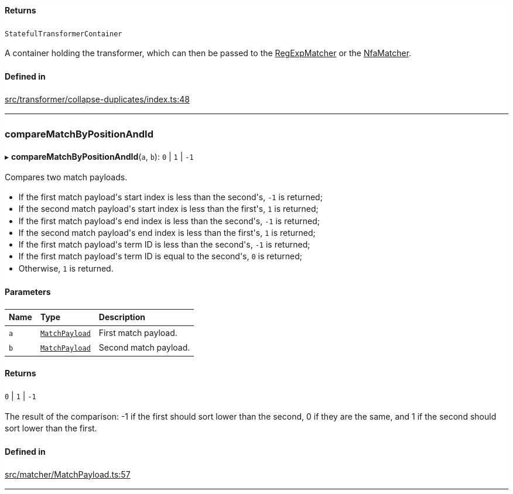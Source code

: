 #### Returns

`StatefulTransformerContainer`

A container holding the transformer, which can then be passed to the
[RegExpMatcher](classes/RegExpMatcher.md) or the [NfaMatcher](classes/NfaMatcher.md).

#### Defined in

[src/transformer/collapse-duplicates/index.ts:48](https://github.com/jo3-l/obscenity/blob/9aba3bc/src/transformer/collapse-duplicates/index.ts#L48)

___

### compareMatchByPositionAndId

▸ **compareMatchByPositionAndId**(`a`, `b`): ``0`` \| ``1`` \| ``-1``

Compares two match payloads.

* If the first match payload's start index is less than the second's, `-1` is
  returned;
* If the second match payload's start index is less than the first's, `1` is
  returned;
* If the first match payload's end index is less than the second's, `-1` is
  returned;
* If the second match payload's end index is less than the first's, `1` is
  returned;
* If the first match payload's term ID is less than the second's, `-1` is
  returned;
* If the first match payload's term ID is equal to the second's, `0` is
  returned;
* Otherwise, `1` is returned.

#### Parameters

| Name | Type | Description |
| :------ | :------ | :------ |
| `a` | [`MatchPayload`](interfaces/MatchPayload.md) | First match payload. |
| `b` | [`MatchPayload`](interfaces/MatchPayload.md) | Second match payload. |

#### Returns

``0`` \| ``1`` \| ``-1``

The result of the comparison: -1 if the first should sort lower than
the second, 0 if they are the same, and 1 if the second should sort lower
than the first.

#### Defined in

[src/matcher/MatchPayload.ts:57](https://github.com/jo3-l/obscenity/blob/9aba3bc/src/matcher/MatchPayload.ts#L57)

___
